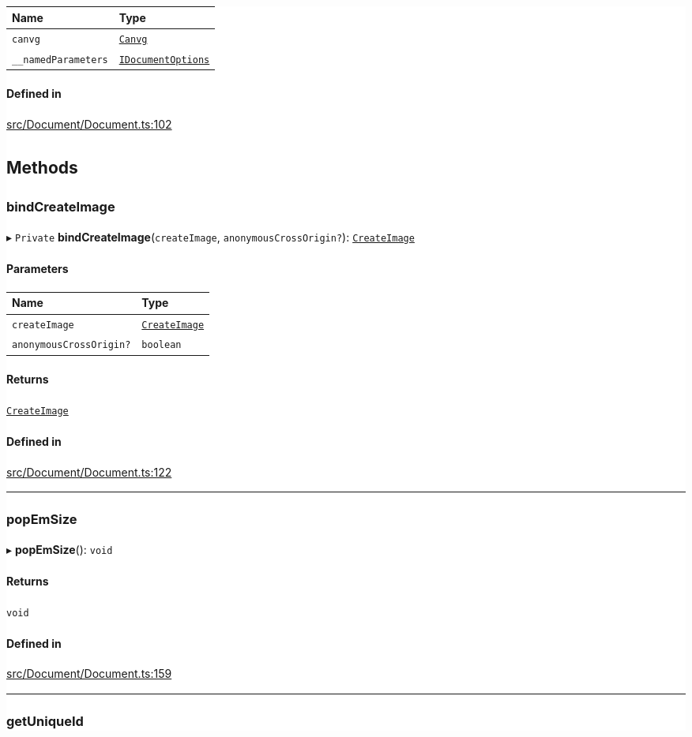 | Name | Type |
| :------ | :------ |
| `canvg` | [`Canvg`](Canvg.md) |
| `__namedParameters` | [`IDocumentOptions`](../interfaces/IDocumentOptions.md) |

#### Defined in

[src/Document/Document.ts:102](https://github.com/canvg/canvg/blob/5c58ee8/src/Document/Document.ts#L102)

## Methods

### bindCreateImage

▸ `Private` **bindCreateImage**(`createImage`, `anonymousCrossOrigin?`): [`CreateImage`](../#createimage)

#### Parameters

| Name | Type |
| :------ | :------ |
| `createImage` | [`CreateImage`](../#createimage) |
| `anonymousCrossOrigin?` | `boolean` |

#### Returns

[`CreateImage`](../#createimage)

#### Defined in

[src/Document/Document.ts:122](https://github.com/canvg/canvg/blob/5c58ee8/src/Document/Document.ts#L122)

___

### popEmSize

▸ **popEmSize**(): `void`

#### Returns

`void`

#### Defined in

[src/Document/Document.ts:159](https://github.com/canvg/canvg/blob/5c58ee8/src/Document/Document.ts#L159)

___

### getUniqueId
